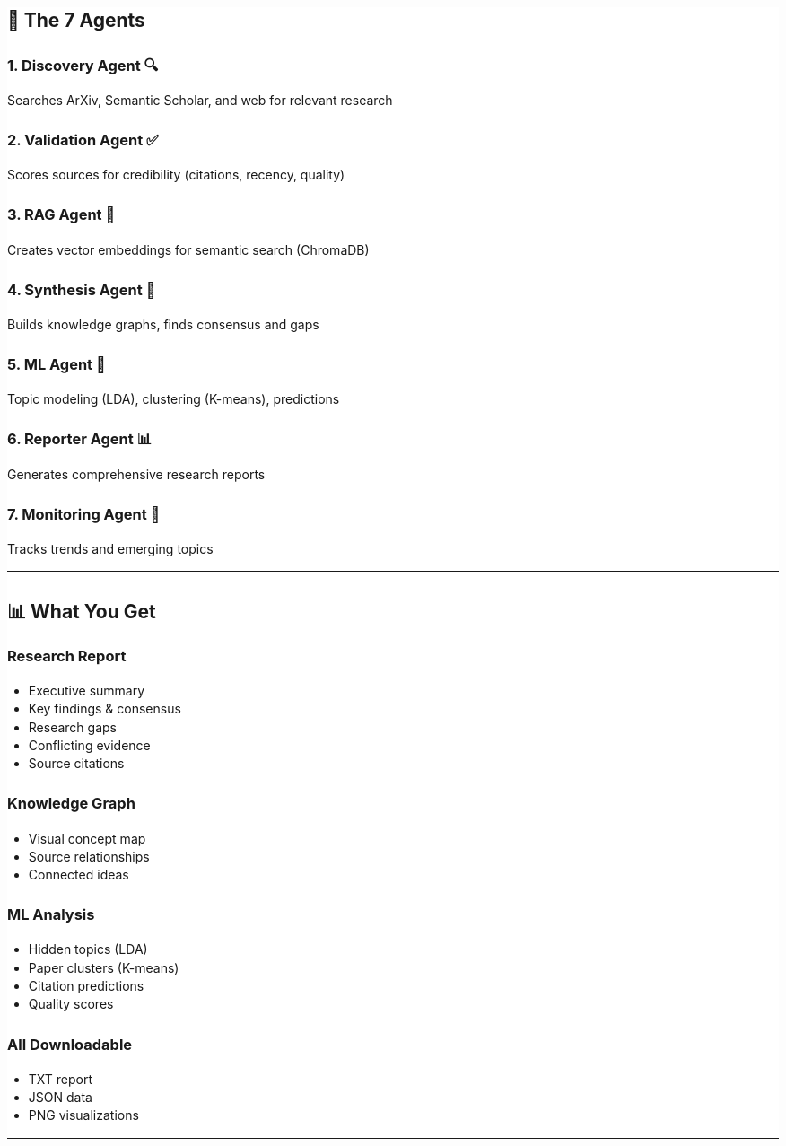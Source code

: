 
## 🤖 The 7 Agents

### 1. Discovery Agent 🔍
Searches ArXiv, Semantic Scholar, and web for relevant research

### 2. Validation Agent ✅
Scores sources for credibility (citations, recency, quality)

### 3. RAG Agent 🧠
Creates vector embeddings for semantic search (ChromaDB)

### 4. Synthesis Agent 🧬
Builds knowledge graphs, finds consensus and gaps

### 5. ML Agent 🤖
Topic modeling (LDA), clustering (K-means), predictions

### 6. Reporter Agent 📊
Generates comprehensive research reports

### 7. Monitoring Agent 📡
Tracks trends and emerging topics

---

## 📊 What You Get

### Research Report
- Executive summary
- Key findings & consensus
- Research gaps
- Conflicting evidence
- Source citations

### Knowledge Graph
- Visual concept map
- Source relationships
- Connected ideas

### ML Analysis
- Hidden topics (LDA)
- Paper clusters (K-means)
- Citation predictions
- Quality scores

### All Downloadable
- TXT report
- JSON data
- PNG visualizations

---